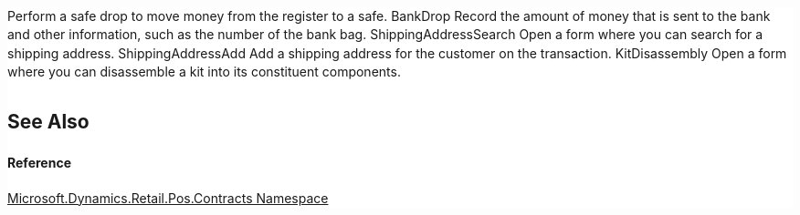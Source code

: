 <td>Perform a safe drop to move money from the register to a safe.</td>
</tr>
<tr class="odd">
<td></td>
<td>BankDrop</td>
<td>Record the amount of money that is sent to the bank and other information, such as the number of the bank bag.</td>
</tr>
<tr class="even">
<td></td>
<td>ShippingAddressSearch</td>
<td>Open a form where you can search for a shipping address.</td>
</tr>
<tr class="odd">
<td></td>
<td>ShippingAddressAdd</td>
<td>Add a shipping address for the customer on the transaction.</td>
</tr>
<tr class="even">
<td></td>
<td>KitDisassembly</td>
<td>Open a form where you can disassemble a kit into its constituent components.</td>
</tr>
</tbody>
</table>


## See Also

#### Reference

[Microsoft.Dynamics.Retail.Pos.Contracts Namespace](microsoft-dynamics-retail-pos-contracts-namespace.md)

